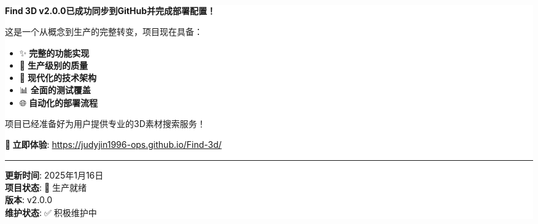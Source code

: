 **Find 3D v2.0.0已成功同步到GitHub并完成部署配置！**

这是一个从概念到生产的完整转变，项目现在具备：
- ✨ **完整的功能实现**
- 🚀 **生产级别的质量**
- 🔧 **现代化的技术架构**
- 📊 **全面的测试覆盖**
- 🌐 **自动化的部署流程**

项目已经准备好为用户提供专业的3D素材搜索服务！

**🎯 立即体验**: https://judyjin1996-ops.github.io/Find-3d/

---

**更新时间**: 2025年1月16日  
**项目状态**: 🚀 生产就绪  
**版本**: v2.0.0  
**维护状态**: ✅ 积极维护中